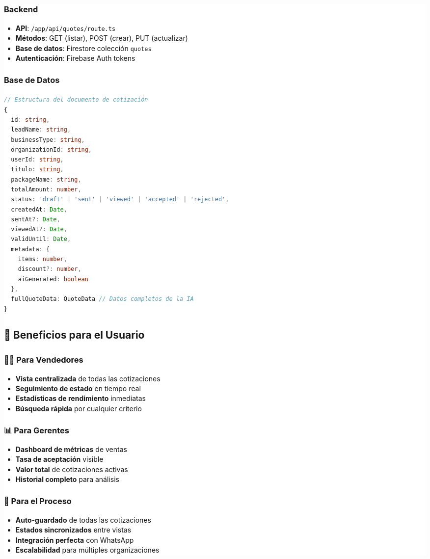 ### **Backend**
- **API**: `/app/api/quotes/route.ts`
- **Métodos**: GET (listar), POST (crear), PUT (actualizar)
- **Base de datos**: Firestore colección `quotes`
- **Autenticación**: Firebase Auth tokens

### **Base de Datos**
```typescript
// Estructura del documento de cotización
{
  id: string,
  leadName: string,
  businessType: string,
  organizationId: string,
  userId: string,
  titulo: string,
  packageName: string,
  totalAmount: number,
  status: 'draft' | 'sent' | 'viewed' | 'accepted' | 'rejected',
  createdAt: Date,
  sentAt?: Date,
  viewedAt?: Date,
  validUntil: Date,
  metadata: {
    items: number,
    discount?: number,
    aiGenerated: boolean
  },
  fullQuoteData: QuoteData // Datos completos de la IA
}
```

## 🎯 Beneficios para el Usuario

### **👨‍💼 Para Vendedores**
- **Vista centralizada** de todas las cotizaciones
- **Seguimiento de estado** en tiempo real
- **Estadísticas de rendimiento** inmediatas
- **Búsqueda rápida** por cualquier criterio

### **📊 Para Gerentes**
- **Dashboard de métricas** de ventas
- **Tasa de aceptación** visible
- **Valor total** de cotizaciones activas
- **Historial completo** para análisis

### **🔄 Para el Proceso**
- **Auto-guardado** de todas las cotizaciones
- **Estados sincronizados** entre vistas
- **Integración perfecta** con WhatsApp
- **Escalabilidad** para múltiples organizaciones

